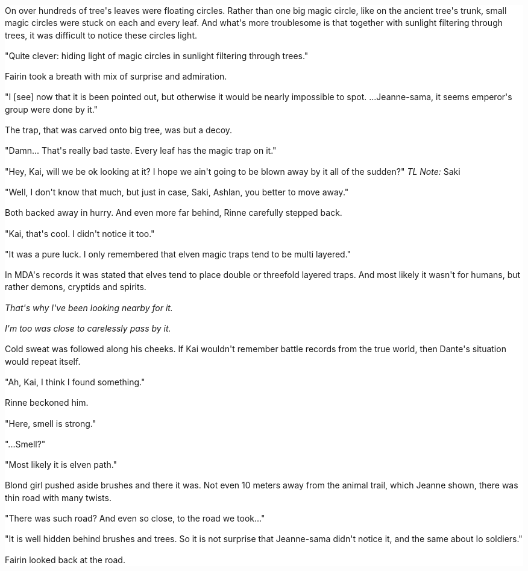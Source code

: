 On over hundreds of tree's leaves were floating circles.
Rather than one big magic circle, like on the ancient tree's trunk, small magic circles were stuck on each and every leaf.
And what's more troublesome is that together with sunlight filtering through trees, it was difficult to notice these circles light.

"Quite clever: hiding light of magic circles in sunlight filtering through trees."

Fairin took a breath with mix of surprise and admiration.

"I [see] now that it is been pointed out, but otherwise it would be nearly impossible to spot.
...Jeanne-sama, it seems emperor's group were done by it."

The trap, that was carved onto big tree, was but a decoy.

"Damn... That's really bad taste. Every leaf has the magic trap on it."

"Hey, Kai, will we be ok looking at it?
I hope we ain't going to be blown away by it all of the sudden?" _TL Note:_ Saki

"Well, I don't know that much, but just in case, Saki, Ashlan, you better to move away."

Both backed away in hurry.
And even more far behind, Rinne carefully stepped back.

"Kai, that's cool. I didn't notice it too."

"It was a pure luck.
I only remembered that elven magic traps tend to be multi layered."

In MDA's records it was stated that elves tend to place double or threefold layered traps.
And most likely it wasn't for humans, but rather demons, cryptids and spirits.

_That's why I've been looking nearby for it._

_I'm too was close to carelessly pass by it._

Cold sweat was followed along his cheeks.
If Kai wouldn't remember battle records from the true world, then Dante's situation would repeat itself.

"Ah, Kai, I think I found something."

Rinne beckoned him.

"Here, smell is strong."

"...Smell?"

"Most likely it is elven path."

Blond girl pushed aside brushes and there it was.
Not even 10 meters away from the animal trail, which Jeanne shown, there was thin road with many twists.

"There was such road? And even so close, to the road we took..."

"It is well hidden behind brushes and trees.
So it is not surprise that Jeanne-sama didn't notice it, and the same about Io soldiers."

Fairin looked back at the road.
